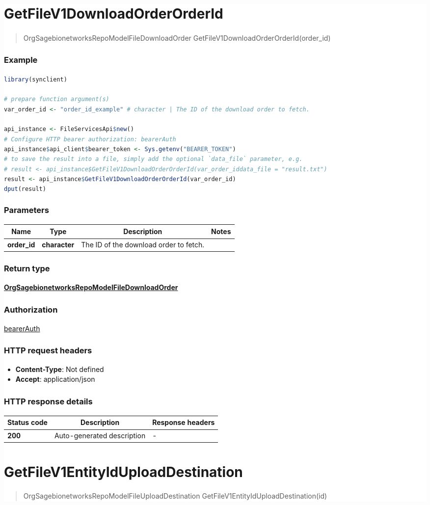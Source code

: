 # **GetFileV1DownloadOrderOrderId**
> OrgSagebionetworksRepoModelFileDownloadOrder GetFileV1DownloadOrderOrderId(order_id)



### Example
```R
library(synclient)

# prepare function argument(s)
var_order_id <- "order_id_example" # character | The ID of the download order to fetch.

api_instance <- FileServicesApi$new()
# Configure HTTP bearer authorization: bearerAuth
api_instance$api_client$bearer_token <- Sys.getenv("BEARER_TOKEN")
# to save the result into a file, simply add the optional `data_file` parameter, e.g.
# result <- api_instance$GetFileV1DownloadOrderOrderId(var_order_iddata_file = "result.txt")
result <- api_instance$GetFileV1DownloadOrderOrderId(var_order_id)
dput(result)
```

### Parameters

Name | Type | Description  | Notes
------------- | ------------- | ------------- | -------------
 **order_id** | **character**| The ID of the download order to fetch. | 

### Return type

[**OrgSagebionetworksRepoModelFileDownloadOrder**](org.sagebionetworks.repo.model.file.DownloadOrder.md)

### Authorization

[bearerAuth](../README.md#bearerAuth)

### HTTP request headers

 - **Content-Type**: Not defined
 - **Accept**: application/json

### HTTP response details
| Status code | Description | Response headers |
|-------------|-------------|------------------|
| **200** | Auto-generated description |  -  |

# **GetFileV1EntityIdUploadDestination**
> OrgSagebionetworksRepoModelFileUploadDestination GetFileV1EntityIdUploadDestination(id)

